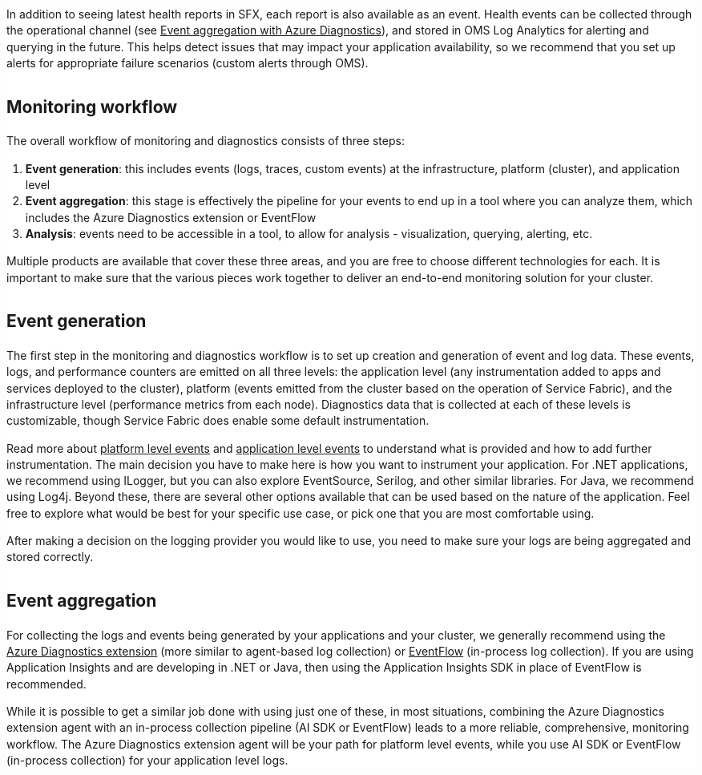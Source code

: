 In addition to seeing latest health reports in SFX, each report is also available as an event. Health events can be collected through the operational channel (see [Event aggregation with Azure Diagnostics](service-fabric-diagnostics-event-aggregation-wad.md#collect-health-and-load-events)), and stored in OMS Log Analytics for alerting and querying in the future. This helps detect issues that may impact your application availability, so we recommend that you set up alerts for appropriate failure scenarios (custom alerts through OMS).

## Monitoring workflow 

The overall workflow of monitoring and diagnostics consists of three steps:

1. **Event generation**: this includes events (logs, traces, custom events) at the infrastructure, platform (cluster), and application level
2. **Event aggregation**: this stage is effectively the pipeline for your events to end up in a tool where you can analyze them, which includes the Azure Diagnostics extension or EventFlow
3. **Analysis**: events need to be accessible in a tool, to allow for analysis - visualization, querying, alerting, etc.

Multiple products are available that cover these three areas, and you are free to choose different technologies for each. It is important to make sure that the various pieces work together to deliver an end-to-end monitoring solution for your cluster.

## Event generation

The first step in the monitoring and diagnostics workflow is to set up creation and generation of event and log data. These events, logs, and performance counters are emitted on all three levels: the application level (any instrumentation added to apps and services deployed to the cluster), platform (events emitted from the cluster based on the operation of Service Fabric), and the infrastructure level (performance metrics from each node). Diagnostics data that is collected at each of these levels is customizable, though Service Fabric does enable some default instrumentation. 

Read more about [platform level events](service-fabric-diagnostics-event-generation-infra.md) and [application level events](service-fabric-diagnostics-event-generation-app.md) to understand what is provided and how to add further instrumentation. The main decision you have to make here is how you want to instrument your application. For .NET applications, we recommend using ILogger, but you can also explore EventSource, Serilog, and other similar libraries. For Java, we recommend using Log4j. Beyond these, there are several other options available that can be used based on the nature of the application. Feel free to explore what would be best for your specific use case, or pick one that you are most comfortable using. 

After making a decision on the logging provider you would like to use, you need to make sure your logs are being aggregated and stored correctly.

## Event aggregation

For collecting the logs and events being generated by your applications and your cluster, we generally recommend using the [Azure Diagnostics extension](service-fabric-diagnostics-event-aggregation-wad.md) (more similar to agent-based log collection) or [EventFlow](service-fabric-diagnostics-event-aggregation-eventflow.md) (in-process log collection). If you are using Application Insights and are developing in .NET or Java, then using the Application Insights SDK in place of EventFlow is recommended.

While it is possible to get a similar job done with using just one of these, in most situations, combining the Azure Diagnostics extension agent with an in-process collection pipeline (AI SDK or EventFlow) leads to a more reliable, comprehensive, monitoring workflow. The Azure Diagnostics extension agent will be your path for platform level events, while you use AI SDK or EventFlow (in-process collection) for your application level logs. 
